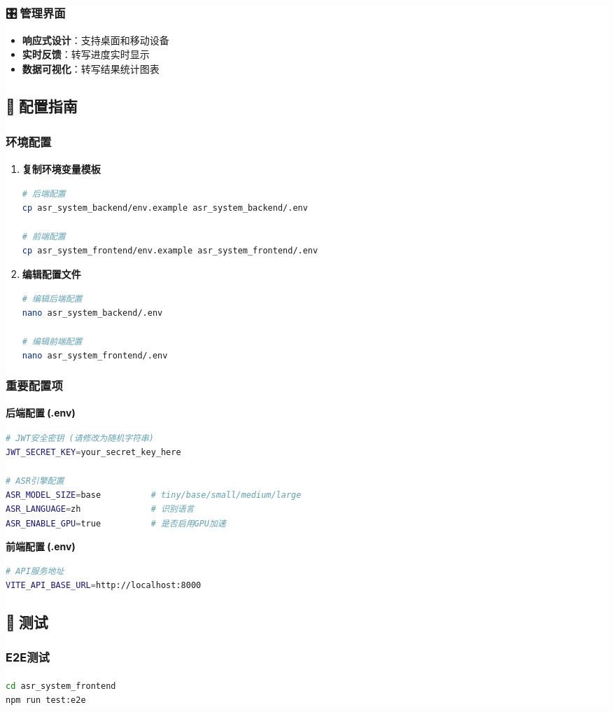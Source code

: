 ### 🎛️ 管理界面
- **响应式设计**：支持桌面和移动设备
- **实时反馈**：转写进度实时显示
- **数据可视化**：转写结果统计图表

## 🔧 配置指南

### 环境配置

1. **复制环境变量模板**
   ```bash
   # 后端配置
   cp asr_system_backend/env.example asr_system_backend/.env
   
   # 前端配置  
   cp asr_system_frontend/env.example asr_system_frontend/.env
   ```

2. **编辑配置文件**
   ```bash
   # 编辑后端配置
   nano asr_system_backend/.env
   
   # 编辑前端配置
   nano asr_system_frontend/.env
   ```

### 重要配置项

**后端配置 (.env)**
```bash
# JWT安全密钥 (请修改为随机字符串)
JWT_SECRET_KEY=your_secret_key_here

# ASR引擎配置
ASR_MODEL_SIZE=base          # tiny/base/small/medium/large
ASR_LANGUAGE=zh              # 识别语言
ASR_ENABLE_GPU=true          # 是否启用GPU加速
```

**前端配置 (.env)**
```bash
# API服务地址
VITE_API_BASE_URL=http://localhost:8000
```

## 🧪 测试

### E2E测试
```bash
cd asr_system_frontend
npm run test:e2e
```
